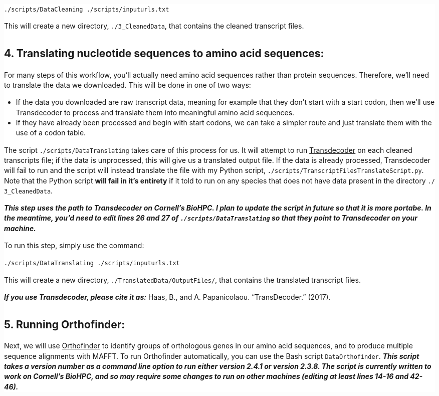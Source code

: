 `./scripts/DataCleaning ./scripts/inputurls.txt`

This will create a new directory, `./3_CleanedData`, that contains the
cleaned transcript files.

## 4\. Translating nucleotide sequences to amino acid sequences:

For many steps of this workflow, you’ll actually need amino acid
sequences rather than protein sequences. Therefore, we’ll need to
translate the data we downloaded. This will be done in one of two ways:

  - If the data you downloaded are raw transcript data, meaning for
    example that they don’t start with a start codon, then we’ll use
    Transdecoder to process and translate them into meaningful amino
    acid sequences.
  - If they have already been processed and begin with start codons, we
    can take a simpler route and just translate them with the use of a
    codon table.

The script `./scripts/DataTranslating` takes care of this process for
us. It will attempt to run
[Transdecoder](https://github.com/TransDecoder/TransDecoder/wiki) on
each cleaned transcripts file; if the data is unprocessed, this will
give us a translated output file. If the data is already processed,
Transdecoder will fail to run and the script will instead translate the
file with my Python script,
`./scripts/TranscriptFilesTranslateScript.py`. Note that the Python
script **will fail in it’s entirety** if it told to run on any species
that does not have data present in the directory `./3_CleanedData`.

***This step uses the path to Transdecoder on Cornell’s BioHPC. I plan
to update the script in future so that it is more portabe. In the
meantime, you’d need to edit lines 26 and 27 of
`./scripts/DataTranslating` so that they point to Transdecoder on your
machine.***

To run this step, simply use the command:

`./scripts/DataTranslating ./scripts/inputurls.txt`

This will create a new directory, `./TranslatedData/OutputFiles/`, that
contains the translated transcript files.

***If you use Transdecoder, please cite it as:*** Haas, B., and A.
Papanicolaou. “TransDecoder.” (2017).

## 5\. Running Orthofinder:

Next, we will use [Orthofinder](https://davidemms.github.io) to identify
groups of orthologous genes in our amino acid sequences, and to produce
multiple sequence alignments with MAFFT. To run Orthofinder
automatically, you can use the Bash script `DataOrthofinder`. ***This
script takes a version number as a command line option to run either
version 2.4.1 or version 2.3.8. The script is currently written to work
on Cornell’s BioHPC, and so may require some changes to run on other
machines (editing at least lines 14-16 and 42-46).***
